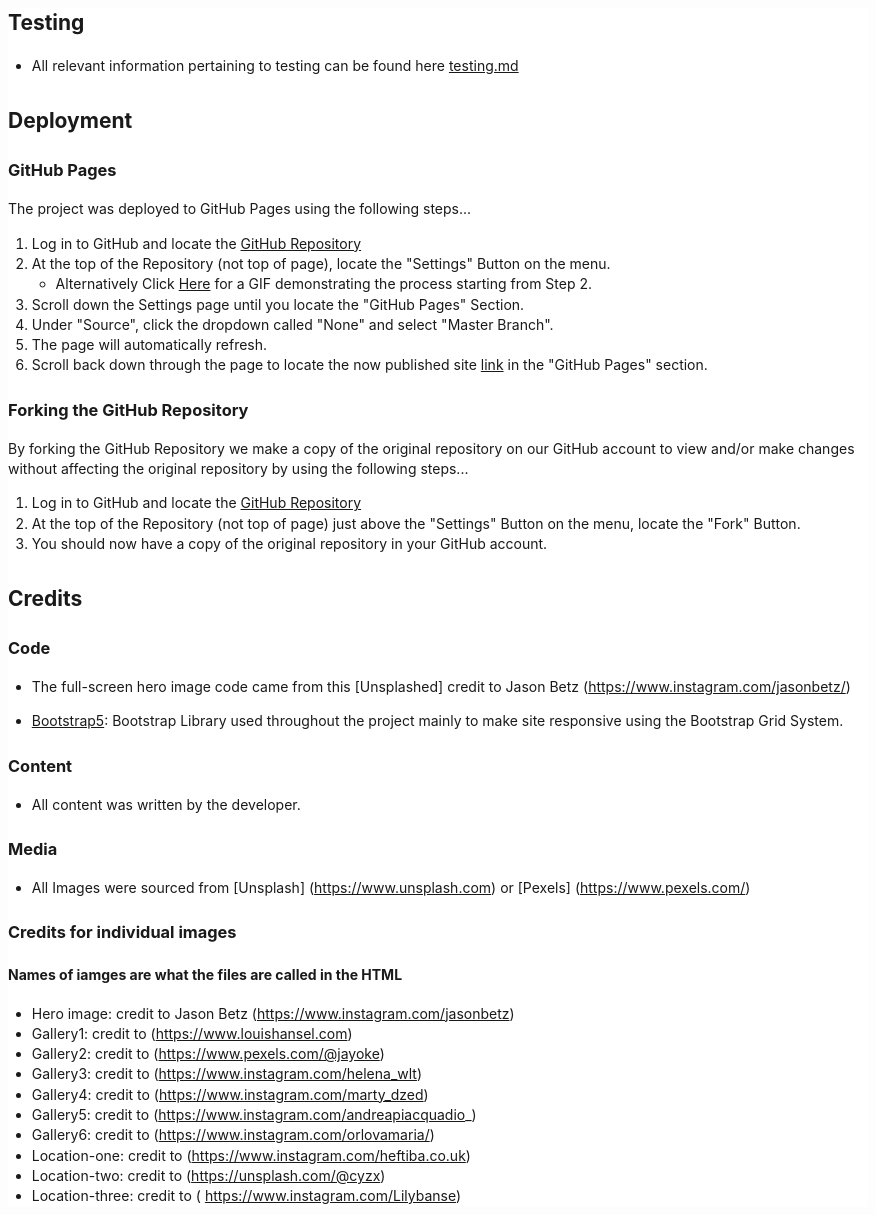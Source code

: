 ## Testing 
-   All relevant information pertaining to testing can be found here [testing.md](testing/testing.md)
## Deployment

### GitHub Pages

The project was deployed to GitHub Pages using the following steps...

1. Log in to GitHub and locate the [GitHub Repository](https://github.com/)
2. At the top of the Repository (not top of page), locate the "Settings" Button on the menu.
    - Alternatively Click [Here](https://raw.githubusercontent.com/) for a GIF demonstrating the process starting from Step 2.
3. Scroll down the Settings page until you locate the "GitHub Pages" Section.
4. Under "Source", click the dropdown called "None" and select "Master Branch".
5. The page will automatically refresh.
6. Scroll back down through the page to locate the now published site [link](https://github.com) in the "GitHub Pages" section.

### Forking the GitHub Repository

By forking the GitHub Repository we make a copy of the original repository on our GitHub account to view and/or make changes without affecting the original repository by using the following steps...

1. Log in to GitHub and locate the [GitHub Repository](https://github.com/)
2. At the top of the Repository (not top of page) just above the "Settings" Button on the menu, locate the "Fork" Button.
3. You should now have a copy of the original repository in your GitHub account.


## Credits

### Code

-   The full-screen hero image code came from this [Unsplashed] credit to Jason Betz (https://www.instagram.com/jasonbetz/)

-   [Bootstrap5](https://getbootstrap.com/docs/5.0/getting-started/introduction/): Bootstrap Library used throughout the project mainly to make site responsive using the Bootstrap Grid System.


### Content

-   All content was written by the developer.


### Media

-   All Images were sourced from [Unsplash] (https://www.unsplash.com) or [Pexels] (https://www.pexels.com/)

### Credits for individual images 
#### Names of iamges are what the files are called in the HTML
 -  Hero image: credit to Jason Betz (https://www.instagram.com/jasonbetz)
 -  Gallery1: credit to (https://www.louishansel.com)
 -  Gallery2: credit to (https://www.pexels.com/@jayoke)
 -  Gallery3: credit to (https://www.instagram.com/helena_wlt)
 -  Gallery4: credit to (https://www.instagram.com/marty_dzed)
 -  Gallery5: credit to (https://www.instagram.com/andreapiacquadio_)
 -  Gallery6: credit to (https://www.instagram.com/orlovamaria/)
 -  Location-one: credit to (https://www.instagram.com/heftiba.co.uk)
 -  Location-two: credit to (https://unsplash.com/@cyzx)
 -  Location-three: credit to ( https://www.instagram.com/Lilybanse)